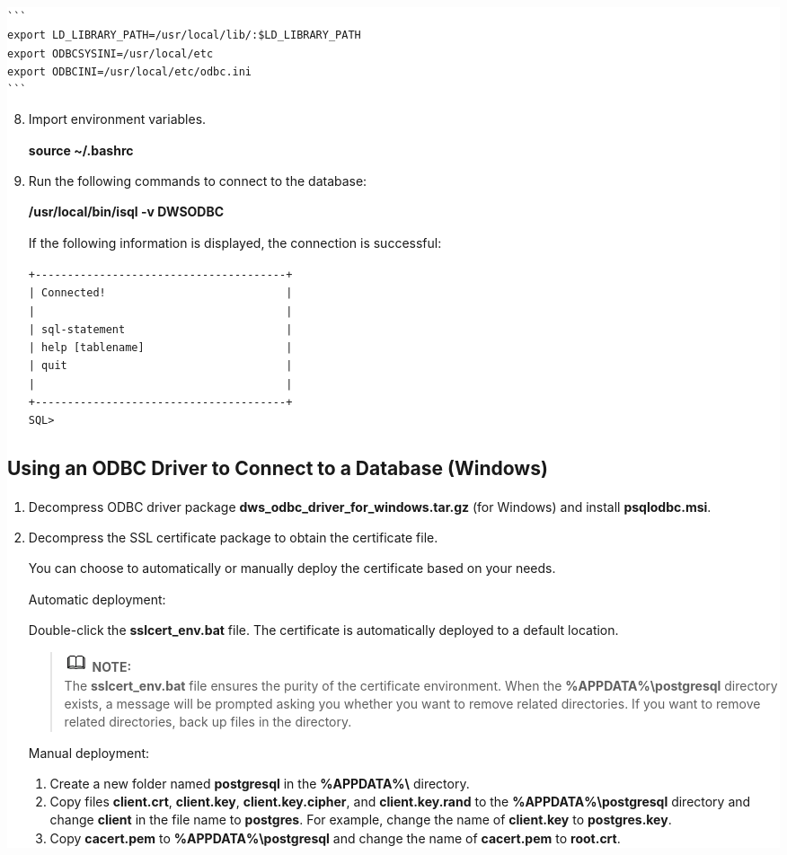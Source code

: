     ```
    export LD_LIBRARY_PATH=/usr/local/lib/:$LD_LIBRARY_PATH 
    export ODBCSYSINI=/usr/local/etc 
    export ODBCINI=/usr/local/etc/odbc.ini
    ```

8.  Import environment variables.

    **source \~/.bashrc**

9.  Run the following commands to connect to the database:

    **/usr/local/bin/isql -v DWSODBC**

    If the following information is displayed, the connection is successful:

    ```
    +---------------------------------------+ 
    | Connected!                            | 
    |                                       | 
    | sql-statement                         | 
    | help [tablename]                      | 
    | quit                                  | 
    |                                       | 
    +---------------------------------------+ 
    SQL> 
    ```


## Using an ODBC Driver to Connect to a Database \(Windows\)<a name="section31086112145338"></a>

1.  Decompress ODBC driver package  **dws\_odbc\_driver\_for\_windows.tar.gz**  \(for Windows\) and install  **psqlodbc.msi**.
2.  Decompress the SSL certificate package to obtain the certificate file.

    You can choose to automatically or manually deploy the certificate based on your needs.

    Automatic deployment:

    Double-click the  **sslcert\_env.bat**  file. The certificate is automatically deployed to a default location.

    >![](public_sys-resources/icon-note.gif) **NOTE:**   
    >The  **sslcert\_env.bat**  file ensures the purity of the certificate environment. When the  **%APPDATA%\\postgresql**  directory exists, a message will be prompted asking you whether you want to remove related directories. If you want to remove related directories, back up files in the directory.  

    Manual deployment:

    1.  Create a new folder named  **postgresql**  in the  **%APPDATA%\\**  directory.
    2.  Copy files  **client.crt**,  **client.key**,  **client.key.cipher**, and  **client.key.rand**  to the  **%APPDATA%\\postgresql**  directory and change  **client**  in the file name to  **postgres**. For example, change the name of  **client.key**  to  **postgres.key**.
    3.  Copy  **cacert.pem**  to  **%APPDATA%\\postgresql**  and change the name of  **cacert.pem**  to  **root.crt**.
